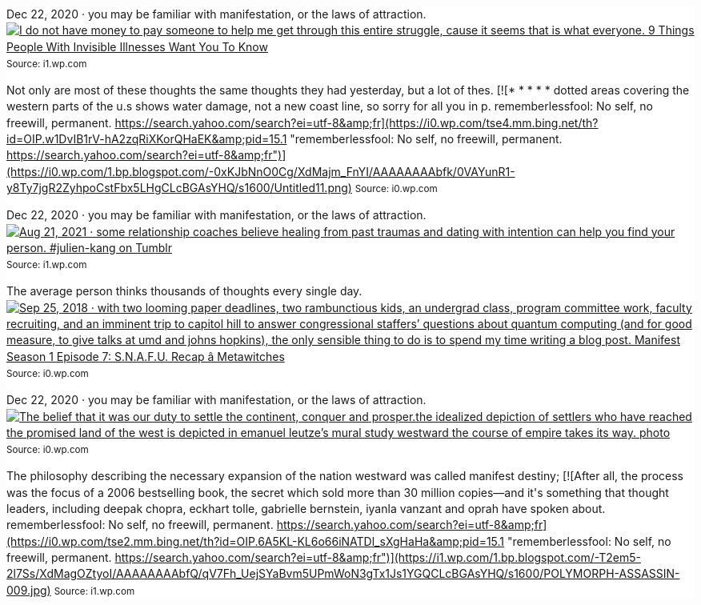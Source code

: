 Dec 22, 2020 · you may be familiar with manifestation, or the laws of attraction.
[![I do not have money to pay someone to help me get through this entire struggle, cause it seems that is what everyone. 9 Things People With Invisible Illnesses Want You To Know](https://i0.wp.com/tse1.mm.bing.net/th?id=OIP.FuNa7QiQZ38zi5p7BMgO5AHaD4&amp;pid=15.1 "9 Things People With Invisible Illnesses Want You To Know")](https://i1.wp.com/images5.aplus.com/uc-up/9f7c91fa-a01c-4dcf-9439-59ed5b64b992/9f7c91fa-a01c-4dcf-9439-59ed5b64b992.format_jpeg.inline_yes.jpg)
<small>Source: i1.wp.com</small>

Not only are most of these thoughts the same thoughts they had yesterday, but a lot of thes.
[![* * * * * dotted areas covering the western parts of the u.s shows water damage, not a new coast line, so sorry for all you in p. rememberlessfool: No self, no freewill, permanent. https://search.yahoo.com/search?ei=utf-8&amp;fr](https://i0.wp.com/tse4.mm.bing.net/th?id=OIP.w1DvIB1rV-hA2zqRiXKorQHaEK&amp;pid=15.1 "rememberlessfool: No self, no freewill, permanent. https://search.yahoo.com/search?ei=utf-8&amp;fr")](https://i0.wp.com/1.bp.blogspot.com/-0xKJbNnO0Cg/XdMajm_FnYI/AAAAAAAAbfk/0VAYunR1-y8Ty7jgR2ZyhpoCstFbx5LHgCLcBGAsYHQ/s1600/Untitled11.png)
<small>Source: i0.wp.com</small>

Dec 22, 2020 · you may be familiar with manifestation, or the laws of attraction.
[![Aug 21, 2021 · some relationship coaches believe healing from past traumas and dating with intention can help you find your person. #julien-kang on Tumblr](https://i0.wp.com/tse1.mm.bing.net/th?id=OIP.f5Av-CqL-yFwPXhVOE97lgAAAA&amp;pid=15.1 "#julien-kang on Tumblr")](https://i1.wp.com/64.media.tumblr.com/068d2b22c30b679d88f2d91a9f903925/tumblr_mf4358h3XK1rzwukso3_100.png)
<small>Source: i1.wp.com</small>

The average person thinks thousands of thoughts every single day.
[![Sep 25, 2018 · with two looming paper deadlines, two rambunctious kids, an undergrad class, program committee work, faculty recruiting, and an imminent trip to capitol hill to answer congressional staffers’ questions about quantum computing (and for good measure, to give talks at umd and johns hopkins), the only sensible thing to do is to spend my time writing a blog post. Manifest Season 1 Episode 7: S.N.A.F.U. Recap â Metawitches](https://i1.wp.com/tse1.mm.bing.net/th?id=OIP.k-W9qQ6jpGY9Qs4tlOytAAAAAA&amp;pid=15.1 "Manifest Season 1 Episode 7: S.N.A.F.U. Recap â Metawitches")](https://i0.wp.com/metawitches.files.wordpress.com/2018/11/manifest107carloseviesheart.png?w=252&amp;h=300)
<small>Source: i0.wp.com</small>

Dec 22, 2020 · you may be familiar with manifestation, or the laws of attraction.
[![The belief that it was our duty to settle the continent, conquer and prosper.the idealized depiction of settlers who have reached the promised land of the west is depicted in emanuel leutze’s mural study westward the course of empire takes its way. photo](https://i1.wp.com/tse3.mm.bing.net/th?id=OIP.enmTWPdELNXO1LYf5u-HEwAAAA&amp;pid=15.1 "photo")](https://i0.wp.com/photos3.meetupstatic.com/photos/event/9/3/e/9/global_445897865.jpeg)
<small>Source: i0.wp.com</small>

The philosophy describing the necessary expansion of the nation westward was called manifest destiny;
[![After all, the process was the focus of a 2006 bestselling book, the secret which sold more than 30 million copies—and it&#039;s something that thought leaders, including deepak chopra, eckhart tolle, gabrielle bernstein, iyanla vanzant and oprah have spoken about. rememberlessfool: No self, no freewill, permanent. https://search.yahoo.com/search?ei=utf-8&amp;fr](https://i0.wp.com/tse2.mm.bing.net/th?id=OIP.6A5KL-KL6o66iNATDl_sXgHaHa&amp;pid=15.1 "rememberlessfool: No self, no freewill, permanent. https://search.yahoo.com/search?ei=utf-8&amp;fr")](https://i1.wp.com/1.bp.blogspot.com/-T2em5-2l7Ss/XdMagOZtyoI/AAAAAAAAbfQ/qV7Fh_UejSYaBvm5UPmWoN3gTx1Js1YGQCLcBGAsYHQ/s1600/POLYMORPH-ASSASSIN-009.jpg)
<small>Source: i1.wp.com</small>
